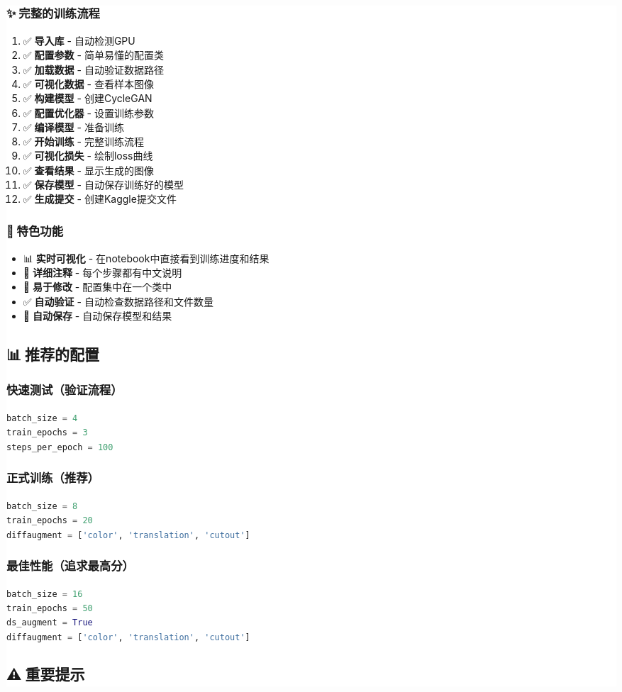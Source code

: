 ### ✨ 完整的训练流程

1. ✅ **导入库** - 自动检测GPU
2. ✅ **配置参数** - 简单易懂的配置类
3. ✅ **加载数据** - 自动验证数据路径
4. ✅ **可视化数据** - 查看样本图像
5. ✅ **构建模型** - 创建CycleGAN
6. ✅ **配置优化器** - 设置训练参数
7. ✅ **编译模型** - 准备训练
8. ✅ **开始训练** - 完整训练流程
9. ✅ **可视化损失** - 绘制loss曲线
10. ✅ **查看结果** - 显示生成的图像
11. ✅ **保存模型** - 自动保存训练好的模型
12. ✅ **生成提交** - 创建Kaggle提交文件

### 🎨 特色功能

- 📊 **实时可视化** - 在notebook中直接看到训练进度和结果
- 💬 **详细注释** - 每个步骤都有中文说明
- 🔧 **易于修改** - 配置集中在一个类中
- ✅ **自动验证** - 自动检查数据路径和文件数量
- 📁 **自动保存** - 自动保存模型和结果

## 📊 推荐的配置

### 快速测试（验证流程）

```python
batch_size = 4
train_epochs = 3
steps_per_epoch = 100
```

### 正式训练（推荐）

```python
batch_size = 8
train_epochs = 20
diffaugment = ['color', 'translation', 'cutout']
```

### 最佳性能（追求最高分）

```python
batch_size = 16
train_epochs = 50
ds_augment = True
diffaugment = ['color', 'translation', 'cutout']
```

## ⚠️ 重要提示

